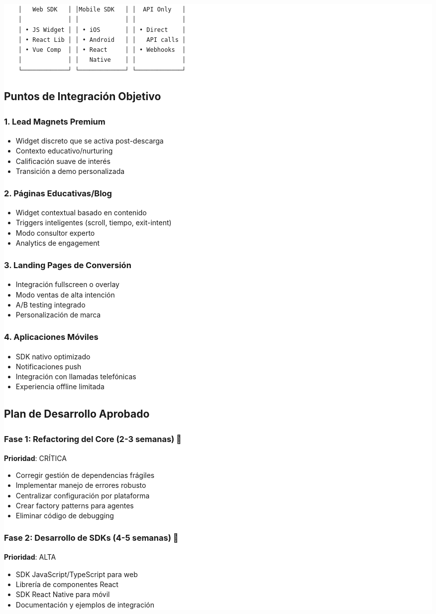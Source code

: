 ```
    │   Web SDK   │ │Mobile SDK   │ │  API Only   │
    │             │ │             │ │             │
    │ • JS Widget │ │ • iOS       │ │ • Direct    │
    │ • React Lib │ │ • Android   │ │   API calls │
    │ • Vue Comp  │ │ • React     │ │ • Webhooks  │
    │             │ │   Native    │ │             │
    └─────────────┘ └─────────────┘ └─────────────┘
```

## Puntos de Integración Objetivo

### 1. Lead Magnets Premium
- Widget discreto que se activa post-descarga
- Contexto educativo/nurturing
- Calificación suave de interés
- Transición a demo personalizada

### 2. Páginas Educativas/Blog
- Widget contextual basado en contenido
- Triggers inteligentes (scroll, tiempo, exit-intent)
- Modo consultor experto
- Analytics de engagement

### 3. Landing Pages de Conversión
- Integración fullscreen o overlay
- Modo ventas de alta intención
- A/B testing integrado
- Personalización de marca

### 4. Aplicaciones Móviles
- SDK nativo optimizado
- Notificaciones push
- Integración con llamadas telefónicas
- Experiencia offline limitada

## Plan de Desarrollo Aprobado

### Fase 1: Refactoring del Core (2-3 semanas) 🔧
**Prioridad**: CRÍTICA
- Corregir gestión de dependencias frágiles
- Implementar manejo de errores robusto
- Centralizar configuración por plataforma
- Crear factory patterns para agentes
- Eliminar código de debugging

### Fase 2: Desarrollo de SDKs (4-5 semanas) 📱
**Prioridad**: ALTA
- SDK JavaScript/TypeScript para web
- Librería de componentes React
- SDK React Native para móvil
- Documentación y ejemplos de integración
